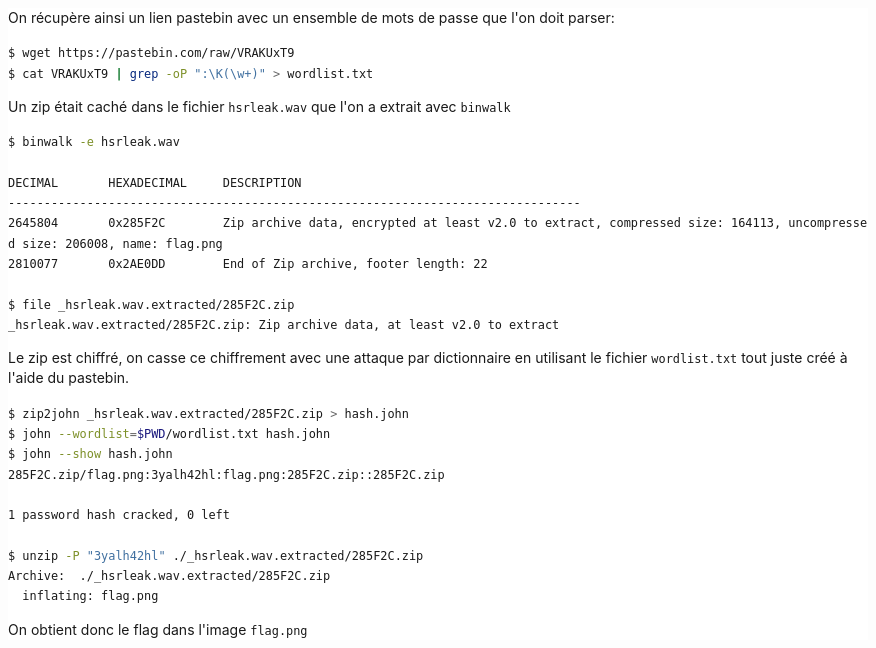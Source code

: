 On récupère ainsi un lien pastebin avec un ensemble de mots de passe que l'on doit parser:

```bash
$ wget https://pastebin.com/raw/VRAKUxT9
$ cat VRAKUxT9 | grep -oP ":\K(\w+)" > wordlist.txt
```

Un zip était caché dans le fichier `hsrleak.wav` que l'on a extrait avec `binwalk`

```bash
$ binwalk -e hsrleak.wav

DECIMAL       HEXADECIMAL     DESCRIPTION
--------------------------------------------------------------------------------
2645804       0x285F2C        Zip archive data, encrypted at least v2.0 to extract, compressed size: 164113, uncompressed size: 206008, name: flag.png
2810077       0x2AE0DD        End of Zip archive, footer length: 22

$ file _hsrleak.wav.extracted/285F2C.zip
_hsrleak.wav.extracted/285F2C.zip: Zip archive data, at least v2.0 to extract
```

Le zip est chiffré, on casse ce chiffrement avec une attaque par dictionnaire en utilisant le fichier `wordlist.txt` tout juste créé à l'aide du pastebin.

```bash
$ zip2john _hsrleak.wav.extracted/285F2C.zip > hash.john
$ john --wordlist=$PWD/wordlist.txt hash.john
$ john --show hash.john
285F2C.zip/flag.png:3yalh42hl:flag.png:285F2C.zip::285F2C.zip

1 password hash cracked, 0 left

$ unzip -P "3yalh42hl" ./_hsrleak.wav.extracted/285F2C.zip
Archive:  ./_hsrleak.wav.extracted/285F2C.zip
  inflating: flag.png                
```

On obtient donc le flag dans l'image `flag.png`
